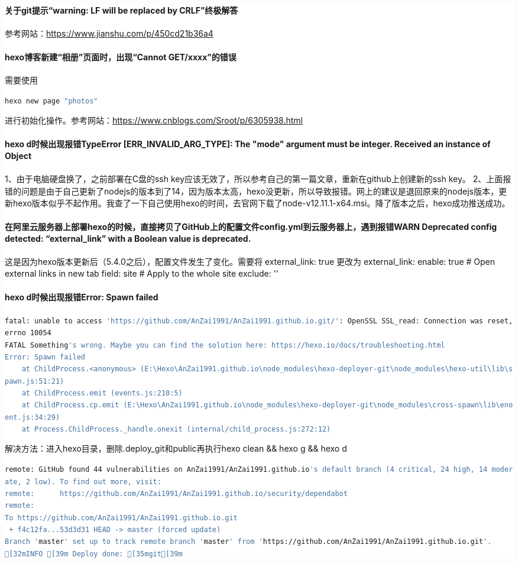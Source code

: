 #### 关于git提示“warning: LF will be replaced by CRLF”终极解答
参考网站：https://www.jianshu.com/p/450cd21b36a4

#### hexo博客新建“相册”页面时，出现“Cannot GET/xxxx”的错误
需要使用
```bash
hexo new page "photos"
```
进行初始化操作。参考网站：https://www.cnblogs.com/Sroot/p/6305938.html

#### hexo d时候出现报错TypeError [ERR_INVALID_ARG_TYPE]: The "mode" argument must be integer. Received an instance of Object
1、由于电脑硬盘换了，之前部署在C盘的ssh key应该无效了，所以参考自己的第一篇文章，重新在github上创建新的ssh key。
2、上面报错的问题是由于自己更新了nodejs的版本到了14，因为版本太高，hexo没更新，所以导致报错。网上的建议是退回原来的nodejs版本，更新hexo版本似乎不起作用。我查了一下自己使用hexo的时间，去官网下载了node-v12.11.1-x64.msi。降了版本之后，hexo成功推送成功。

#### 在阿里云服务器上部署hexo的时候，直接拷贝了GitHub上的配置文件config.yml到云服务器上，遇到报错WARN Deprecated config detected: “external_link” with a Boolean value is deprecated. 
这是因为hexo版本更新后（5.4.0之后），配置文件发生了变化。需要将
external_link: true
更改为
external_link:
 enable: true # Open external links in new tab
 field: site # Apply to the whole site
 exclude: ''

#### hexo d时候出现报错Error: Spawn failed
```bash
fatal: unable to access 'https://github.com/AnZai1991/AnZai1991.github.io.git/': OpenSSL SSL_read: Connection was reset, errno 10054
FATAL Something's wrong. Maybe you can find the solution here: https://hexo.io/docs/troubleshooting.html
Error: Spawn failed
    at ChildProcess.<anonymous> (E:\Hexo\AnZai1991.github.io\node_modules\hexo-deployer-git\node_modules\hexo-util\lib\spawn.js:51:21)
    at ChildProcess.emit (events.js:210:5)
    at ChildProcess.cp.emit (E:\Hexo\AnZai1991.github.io\node_modules\hexo-deployer-git\node_modules\cross-spawn\lib\enoent.js:34:29)
    at Process.ChildProcess._handle.onexit (internal/child_process.js:272:12)
```
解决方法：进入hexo目录，删除.deploy_git和public再执行hexo clean && hexo g && hexo d
```bash
remote: GitHub found 44 vulnerabilities on AnZai1991/AnZai1991.github.io's default branch (4 critical, 24 high, 14 moderate, 2 low). To find out more, visit:
remote:      https://github.com/AnZai1991/AnZai1991.github.io/security/dependabot
remote:
To https://github.com/AnZai1991/AnZai1991.github.io.git
 + f4c12fa...53d3d31 HEAD -> master (forced update)
Branch 'master' set up to track remote branch 'master' from 'https://github.com/AnZai1991/AnZai1991.github.io.git'.
[32mINFO [39m Deploy done: [35mgit[39m
```
